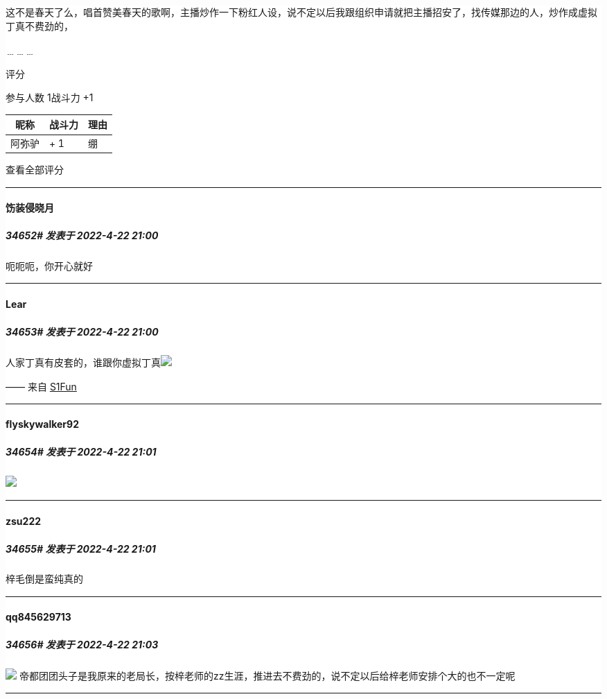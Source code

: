 这不是春天了么，唱首赞美春天的歌啊，主播炒作一下粉红人设，说不定以后我跟组织申请就把主播招安了，找传媒那边的人，炒作成虚拟丁真不费劲的，

﹍﹍﹍

评分

 参与人数 1战斗力 +1

|昵称|战斗力|理由|
|----|---|---|
| 阿弥驴| + 1|绷|

查看全部评分

*****

####  饬装侵晓月  
##### 34652#       发表于 2022-4-22 21:00

呃呃呃，你开心就好

*****

####  Lear  
##### 34653#       发表于 2022-4-22 21:00

人家丁真有皮套的，谁跟你虚拟丁真<img src="https://static.saraba1st.com/image/smiley/face2017/049.png" referrerpolicy="no-referrer">

—— 来自 [S1Fun](https://s1fun.koalcat.com)

*****

####  flyskywalker92  
##### 34654#       发表于 2022-4-22 21:01

<img src="https://static.saraba1st.com/image/smiley/face2017/066.png" referrerpolicy="no-referrer">

*****

####  zsu222  
##### 34655#       发表于 2022-4-22 21:01

梓毛倒是蛮纯真的



*****

####  qq845629713  
##### 34656#       发表于 2022-4-22 21:03

<img src="https://static.saraba1st.com/image/smiley/face2017/067.png" referrerpolicy="no-referrer"> 帝都团团头子是我原来的老局长，按梓老师的zz生涯，推进去不费劲的，说不定以后给梓老师安排个大的也不一定呢

*****
